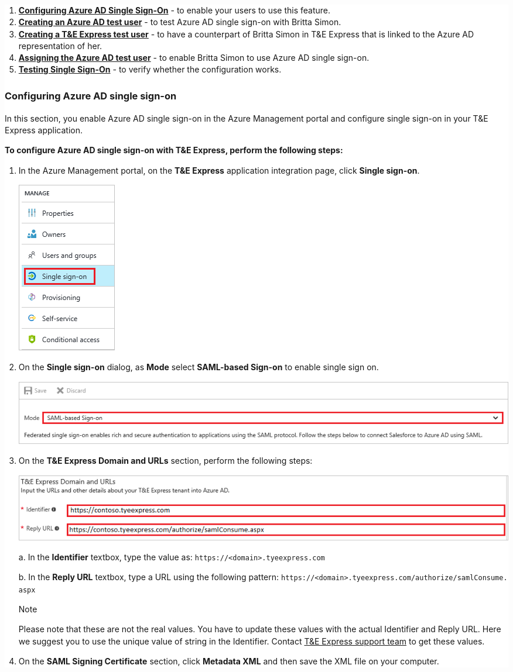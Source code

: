1. **[Configuring Azure AD Single Sign-On](#configuring-azure-ad-single-sign-on)** - to enable your users to use this feature.
2. **[Creating an Azure AD test user](#creating-an-azure-ad-test-user)** - to test Azure AD single sign-on with Britta Simon.
3. **[Creating a T&E Express test user](#creating-a-te-express-test-user)** - to have a counterpart of Britta Simon in T&E Express that is linked to the Azure AD representation of her.
4. **[Assigning the Azure AD test user](#assigning-the-azure-ad-test-user)** - to enable Britta Simon to use Azure AD single sign-on.
5. **[Testing Single Sign-On](#testing-single-sign-on)** - to verify whether the configuration works.

### Configuring Azure AD single sign-on

In this section, you enable Azure AD single sign-on in the Azure Management portal and configure single sign-on in your T&E Express application.

**To configure Azure AD single sign-on with T&E Express, perform the following steps:**

1. In the Azure Management portal, on the **T&E Express** application integration page, click **Single sign-on**.

	![Configure Single Sign-On][4]

2. On the **Single sign-on** dialog, as **Mode** select **SAML-based Sign-on** to enable single sign on.
 
	![Configure Single Sign-On](./media/active-directory-saas-tyeexpress-tutorial/tutorial_tyeexpress_samlbase.png)

3. On the **T&E Express Domain and URLs** section, perform the following steps:

	![Configure Single Sign-On](./media/active-directory-saas-tyeexpress-tutorial/tutorial_tyeexpress_url.png)

    a. In the **Identifier** textbox, type the value as: `https://<domain>.tyeexpress.com`

	b. In the **Reply URL** textbox, type a URL using the following pattern: `https://<domain>.tyeexpress.com/authorize/samlConsume.aspx`

	> [!NOTE] 
	> Please note that these are not the real values. You have to update these values with the actual Identifier and Reply URL. Here we suggest you to use the unique value of string in the Identifier. Contact [T&E Express support team](http://www.tyeexpress.com/contacto.aspx) to get these values.

5. On the **SAML Signing Certificate** section, click **Metadata XML** and then save the XML file on your computer.


[1]: ./media/active-directory-saas-tyeexpress-tutorial/tutorial_general_01.png
[2]: ./media/active-directory-saas-tyeexpress-tutorial/tutorial_general_02.png
[3]: ./media/active-directory-saas-tyeexpress-tutorial/tutorial_general_03.png
[4]: ./media/active-directory-saas-tyeexpress-tutorial/tutorial_general_04.png
[100]: ./media/active-directory-saas-tyeexpress-tutorial/tutorial_general_100.png
[200]: ./media/active-directory-saas-tyeexpress-tutorial/tutorial_general_200.png
[201]: ./media/active-directory-saas-tyeexpress-tutorial/tutorial_general_201.png
[202]: ./media/active-directory-saas-tyeexpress-tutorial/tutorial_general_202.png
[203]: ./media/active-directory-saas-tyeexpress-tutorial/tutorial_general_203.png